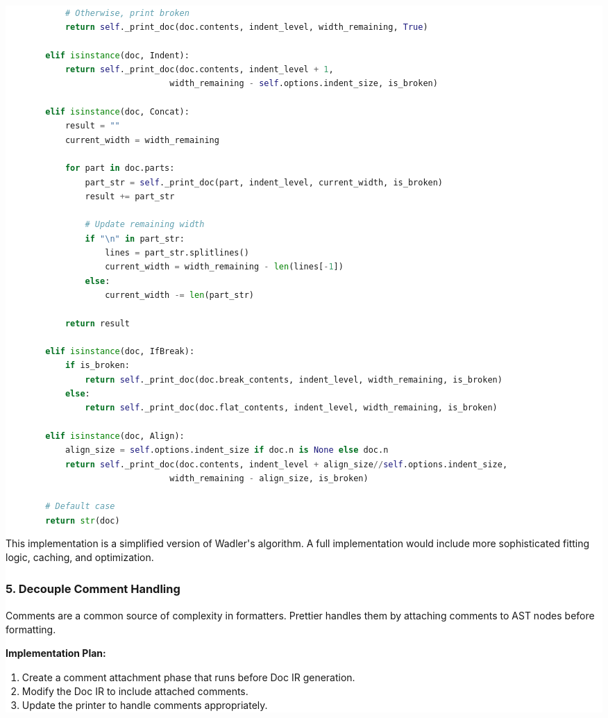 ```python
            # Otherwise, print broken
            return self._print_doc(doc.contents, indent_level, width_remaining, True)

        elif isinstance(doc, Indent):
            return self._print_doc(doc.contents, indent_level + 1,
                                 width_remaining - self.options.indent_size, is_broken)

        elif isinstance(doc, Concat):
            result = ""
            current_width = width_remaining

            for part in doc.parts:
                part_str = self._print_doc(part, indent_level, current_width, is_broken)
                result += part_str

                # Update remaining width
                if "\n" in part_str:
                    lines = part_str.splitlines()
                    current_width = width_remaining - len(lines[-1])
                else:
                    current_width -= len(part_str)

            return result

        elif isinstance(doc, IfBreak):
            if is_broken:
                return self._print_doc(doc.break_contents, indent_level, width_remaining, is_broken)
            else:
                return self._print_doc(doc.flat_contents, indent_level, width_remaining, is_broken)

        elif isinstance(doc, Align):
            align_size = self.options.indent_size if doc.n is None else doc.n
            return self._print_doc(doc.contents, indent_level + align_size//self.options.indent_size,
                                 width_remaining - align_size, is_broken)

        # Default case
        return str(doc)
```

This implementation is a simplified version of Wadler's algorithm. A full implementation would include more sophisticated fitting logic, caching, and optimization.

### 5. Decouple Comment Handling

Comments are a common source of complexity in formatters. Prettier handles them by attaching comments to AST nodes before formatting.

**Implementation Plan:**

1. Create a comment attachment phase that runs before Doc IR generation.
2. Modify the Doc IR to include attached comments.
3. Update the printer to handle comments appropriately.
